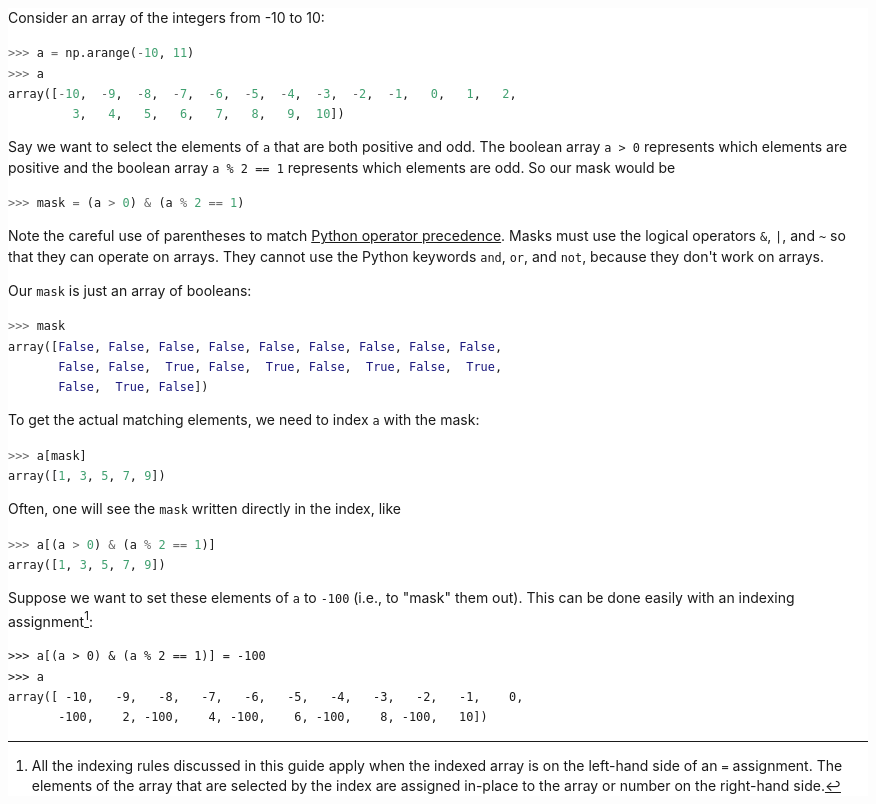 Consider an array of the integers from -10 to 10:

```py
>>> a = np.arange(-10, 11)
>>> a
array([-10,  -9,  -8,  -7,  -6,  -5,  -4,  -3,  -2,  -1,   0,   1,   2,
         3,   4,   5,   6,   7,   8,   9,  10])
```

Say we want to select the elements of `a` that are both positive and odd. The
boolean array `a > 0` represents which elements are positive and the boolean
array `a % 2 == 1` represents which elements are odd. So our mask would be

```py
>>> mask = (a > 0) & (a % 2 == 1)
```

Note the careful use of parentheses to match [Python operator
precedence](https://docs.python.org/3/reference/expressions.html#operator-precedence).
Masks must use the logical operators `&`, `|`, and `~` so that they can
operate on arrays. They cannot use the Python keywords `and`, `or`, and `not`,
because they don't work on arrays.

Our `mask` is just an array of booleans:

```py
>>> mask
array([False, False, False, False, False, False, False, False, False,
       False, False,  True, False,  True, False,  True, False,  True,
       False,  True, False])
```

To get the actual matching elements, we need to index `a` with the mask:

```py
>>> a[mask]
array([1, 3, 5, 7, 9])
```

Often, one will see the `mask` written directly in the index, like

```py
>>> a[(a > 0) & (a % 2 == 1)]
array([1, 3, 5, 7, 9])
```

Suppose we want to set these elements of `a` to `-100` (i.e., to "mask" them
out). This can be done easily with an indexing
assignment[^indexing-assignment-footnote]:

[^indexing-assignment-footnote]: All the indexing rules discussed in this
    guide apply when the indexed array is on the left-hand side of an `=`
    assignment. The elements of the array that are selected by the index are
    assigned in-place to the array or number on the right-hand side.

```
>>> a[(a > 0) & (a % 2 == 1)] = -100
>>> a
array([ -10,   -9,   -8,   -7,   -6,   -5,   -4,   -3,   -2,   -1,    0,
       -100,    2, -100,    4, -100,    6, -100,    8, -100,   10])
```


[^rank-footnote]: Not to be confused with [mathematical definitions of
[^size-1-dimension-footnote]: In this example, if we knew that we were always
[^tuple-ellipsis-footnote]: There is one important distinction between the
[^ellipsis-footnote]: You can also write out the word `Ellipsis`, but this is
[^outer-footnote]: We could have also used the
[^random-integers-footnote]: Note that `np.random` also supports this
[^lists-footnote]: Beware that [versions of NumPy prior to
[^integer-scalar-footnote]: In fact, if the integer array index itself has
[^vectorized-indexing-footnote]: The type of integer array indexing that NumPy
[^outer-indexing-footnote]: Outer indexing is how integer array indexing works
[^ix-footnote]: `ix_()` is currently limited to only support 1-D input arrays
[^slice-outer-index-footnote]: They aren't actually equivalent, because [a
[^cupy-assignment-footnote]: For example, in [CuPy](https://cupy.dev/),
[^advanced-indexing-design-flaw-footnote]: Travis Oliphant, the original
[^ndindex-advanced-indexing-design-flaw-footnote]: I might accept a pull
[^mask-footnote]: Not to be confused with {external+numpy:std:doc}`NumPy
[^combining-integer-and-boolean-indices-footnote]: Combining an integer array
[^nonzero-deprecated-footnote]: Actually, in NumPy 2.0, calling `nonzero()` on
[^nonzero-scalar-footnote]: But note that this also wouldn't work if
[^0-d-mask-footnote]: In this example, `a == 0` is `array([False, False,
